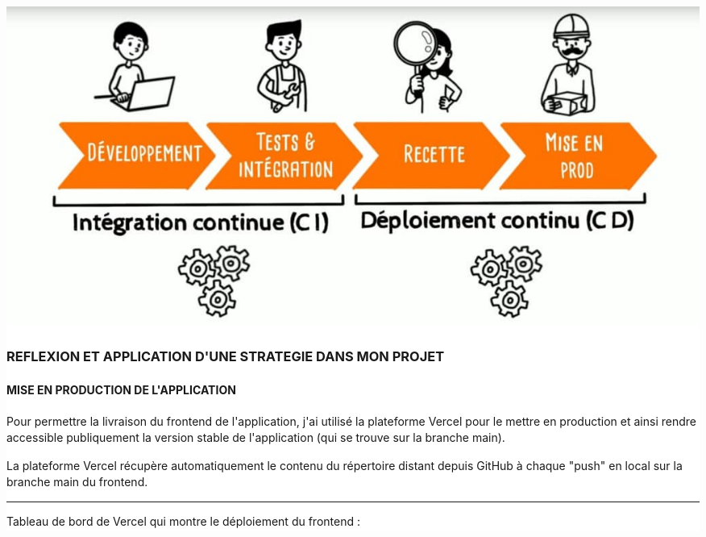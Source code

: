 ![Intégration continue et déploiement continu](../img/integration_continue_et_deploiement_continu.jpg "Intégration continue et déploiement continu")


### REFLEXION ET APPLICATION D'UNE STRATEGIE DANS MON PROJET

#### MISE EN PRODUCTION DE L'APPLICATION

Pour permettre la livraison du frontend de l'application, j'ai utilisé la plateforme Vercel pour le mettre en production et ainsi rendre accessible publiquement la version stable de l'application (qui se trouve sur la branche main).

La plateforme Vercel récupère automatiquement le contenu du répertoire distant depuis GitHub à chaque "push" en local sur la branche main du frontend.

___

Tableau de bord de Vercel qui montre le déploiement du frontend :
